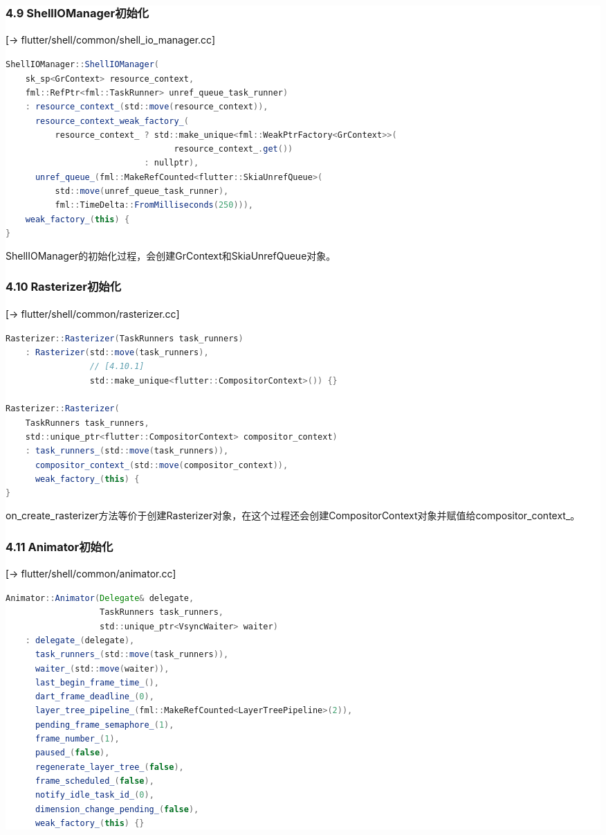 ### 4.9 ShellIOManager初始化
[-> flutter/shell/common/shell_io_manager.cc]

```Java
ShellIOManager::ShellIOManager(
    sk_sp<GrContext> resource_context,
    fml::RefPtr<fml::TaskRunner> unref_queue_task_runner)
    : resource_context_(std::move(resource_context)),
      resource_context_weak_factory_(
          resource_context_ ? std::make_unique<fml::WeakPtrFactory<GrContext>>(
                                  resource_context_.get())
                            : nullptr),
      unref_queue_(fml::MakeRefCounted<flutter::SkiaUnrefQueue>(
          std::move(unref_queue_task_runner),
          fml::TimeDelta::FromMilliseconds(250))),
    weak_factory_(this) {
}
```

ShellIOManager的初始化过程，会创建GrContext和SkiaUnrefQueue对象。

### 4.10 Rasterizer初始化
[-> flutter/shell/common/rasterizer.cc]

```Java
Rasterizer::Rasterizer(TaskRunners task_runners)
    : Rasterizer(std::move(task_runners),
                 // [4.10.1]
                 std::make_unique<flutter::CompositorContext>()) {}

Rasterizer::Rasterizer(
    TaskRunners task_runners,
    std::unique_ptr<flutter::CompositorContext> compositor_context)
    : task_runners_(std::move(task_runners)),
      compositor_context_(std::move(compositor_context)),
      weak_factory_(this) {
}
```

on_create_rasterizer方法等价于创建Rasterizer对象，在这个过程还会创建CompositorContext对象并赋值给compositor_context_。

### 4.11 Animator初始化
[-> flutter/shell/common/animator.cc]

```Java
Animator::Animator(Delegate& delegate,
                   TaskRunners task_runners,
                   std::unique_ptr<VsyncWaiter> waiter)
    : delegate_(delegate),
      task_runners_(std::move(task_runners)),
      waiter_(std::move(waiter)),
      last_begin_frame_time_(),
      dart_frame_deadline_(0),
      layer_tree_pipeline_(fml::MakeRefCounted<LayerTreePipeline>(2)),
      pending_frame_semaphore_(1),
      frame_number_(1),
      paused_(false),
      regenerate_layer_tree_(false),
      frame_scheduled_(false),
      notify_idle_task_id_(0),
      dimension_change_pending_(false),
      weak_factory_(this) {}
```
